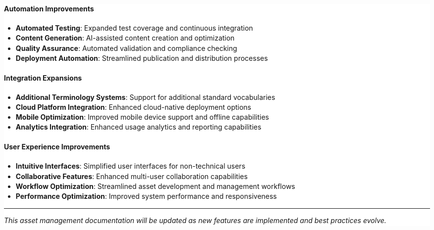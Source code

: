#### Automation Improvements
- **Automated Testing**: Expanded test coverage and continuous integration
- **Content Generation**: AI-assisted content creation and optimization
- **Quality Assurance**: Automated validation and compliance checking
- **Deployment Automation**: Streamlined publication and distribution processes

#### Integration Expansions
- **Additional Terminology Systems**: Support for additional standard vocabularies
- **Cloud Platform Integration**: Enhanced cloud-native deployment options
- **Mobile Optimization**: Improved mobile device support and offline capabilities
- **Analytics Integration**: Enhanced usage analytics and reporting capabilities

#### User Experience Improvements
- **Intuitive Interfaces**: Simplified user interfaces for non-technical users
- **Collaborative Features**: Enhanced multi-user collaboration capabilities
- **Workflow Optimization**: Streamlined asset development and management workflows
- **Performance Optimization**: Improved system performance and responsiveness

---

*This asset management documentation will be updated as new features are implemented and best practices evolve.*